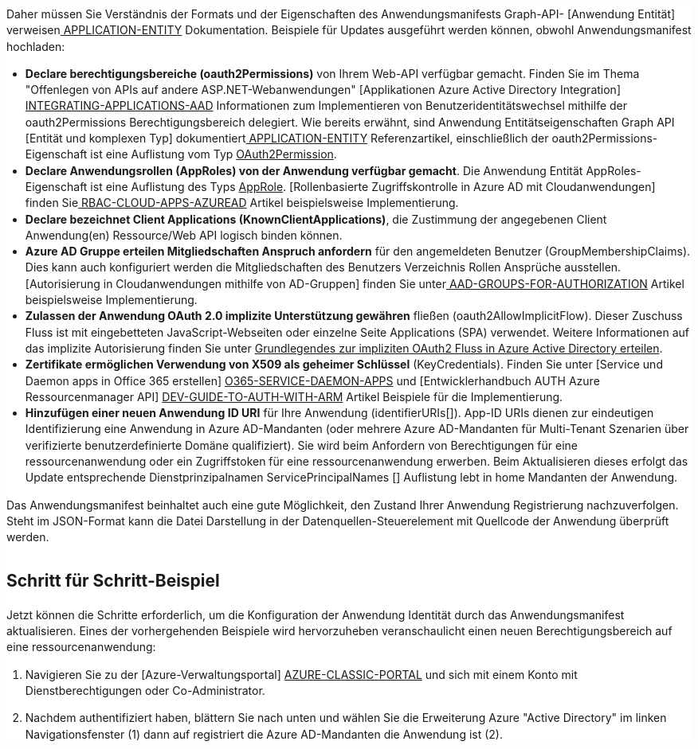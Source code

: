 Daher müssen Sie Verständnis der Formats und der Eigenschaften des Anwendungsmanifests Graph-API- [Anwendung Entität] verweisen[ APPLICATION-ENTITY] Dokumentation. Beispiele für Updates ausgeführt werden können, obwohl Anwendungsmanifest hochladen:

- **Declare berechtigungsbereiche (oauth2Permissions)** von Ihrem Web-API verfügbar gemacht. Finden Sie im Thema "Offenlegen von APIs auf andere ASP.NET-Webanwendungen" [Applikationen Azure Active Directory Integration] [ INTEGRATING-APPLICATIONS-AAD] Informationen zum Implementieren von Benutzeridentitätswechsel mithilfe der oauth2Permissions Berechtigungsbereich delegiert. Wie bereits erwähnt, sind Anwendung Entitätseigenschaften Graph API [Entität und komplexen Typ] dokumentiert[ APPLICATION-ENTITY] Referenzartikel, einschließlich der oauth2Permissions-Eigenschaft ist eine Auflistung vom Typ [OAuth2Permission][APPLICATION-ENTITY-OAUTH2-PERMISSION].
- **Declare Anwendungsrollen (AppRoles) von der Anwendung verfügbar gemacht**. Die Anwendung Entität AppRoles-Eigenschaft ist eine Auflistung des Typs [AppRole][APPLICATION-ENTITY-APP-ROLE]. [Rollenbasierte Zugriffskontrolle in Azure AD mit Cloudanwendungen] finden Sie[ RBAC-CLOUD-APPS-AZUREAD] Artikel beispielsweise Implementierung.
- **Declare bezeichnet Client Applications (KnownClientApplications)**, die Zustimmung der angegebenen Client Anwendung(en) Ressource/Web API logisch binden können.
- **Azure AD Gruppe erteilen Mitgliedschaften Anspruch anfordern** für den angemeldeten Benutzer (GroupMembershipClaims).  Dies kann auch konfiguriert werden die Mitgliedschaften des Benutzers Verzeichnis Rollen Ansprüche ausstellen. [Autorisierung in Cloudanwendungen mithilfe von AD-Gruppen] finden Sie unter[ AAD-GROUPS-FOR-AUTHORIZATION] Artikel beispielsweise Implementierung.
- **Zulassen der Anwendung OAuth 2.0 implizite Unterstützung gewähren** fließen (oauth2AllowImplicitFlow). Dieser Zuschuss Fluss ist mit eingebetteten JavaScript-Webseiten oder einzelne Seite Applications (SPA) verwendet. Weitere Informationen auf das implizite Autorisierung finden Sie unter [Grundlegendes zur impliziten OAuth2 Fluss in Azure Active Directory erteilen][IMPLICIT-GRANT].
- **Zertifikate ermöglichen Verwendung von X509 als geheimer Schlüssel** (KeyCredentials). Finden Sie unter [Service und Daemon apps in Office 365 erstellen] [ O365-SERVICE-DAEMON-APPS] und [Entwicklerhandbuch AUTH Azure Ressourcenmanager API] [ DEV-GUIDE-TO-AUTH-WITH-ARM] Artikel Beispiele für die Implementierung.
- **Hinzufügen einer neuen Anwendung ID URI** für Ihre Anwendung (identifierURIs[]). App-ID URIs dienen zur eindeutigen Identifizierung eine Anwendung in Azure AD-Mandanten (oder mehrere Azure AD-Mandanten für Multi-Tenant Szenarien über verifizierte benutzerdefinierte Domäne qualifiziert). Sie wird beim Anfordern von Berechtigungen für eine ressourcenanwendung oder ein Zugriffstoken für eine ressourcenanwendung erwerben. Beim Aktualisieren dieses erfolgt das Update entsprechende Dienstprinzipalnamen ServicePrincipalNames [] Auflistung lebt in home Mandanten der Anwendung.

Das Anwendungsmanifest beinhaltet auch eine gute Möglichkeit, den Zustand Ihrer Anwendung Registrierung nachzuverfolgen. Steht im JSON-Format kann die Datei Darstellung in der Datenquellen-Steuerelement mit Quellcode der Anwendung überprüft werden.

## <a name="step-by-step-example"></a>Schritt für Schritt-Beispiel
Jetzt können die Schritte erforderlich, um die Konfiguration der Anwendung Identität durch das Anwendungsmanifest aktualisieren. Eines der vorhergehenden Beispiele wird hervorzuheben veranschaulicht einen neuen Berechtigungsbereich auf eine ressourcenanwendung:

1. Navigieren Sie zu der [Azure-Verwaltungsportal] [ AZURE-CLASSIC-PORTAL] und sich mit einem Konto mit Dienstberechtigungen oder Co-Administrator.

2. Nachdem authentifiziert haben, blättern Sie nach unten und wählen Sie die Erweiterung Azure "Active Directory" im linken Navigationsfenster (1) dann auf registriert die Azure AD-Mandanten die Anwendung ist (2).


[DOWNLOAD-MANIFEST]: ./media/active-directory-application-manifest/download-manifest.png
[MANAGE-MANIFEST-DOWNLOAD]: ./media/active-directory-application-manifest/manage-manifest-download.png
[MANAGE-MANIFEST-UPLOAD]: ./media/active-directory-application-manifest/manage-manifest-upload.png
[PERMS-SELECT-APP]: ./media/active-directory-application-manifest/portal-perms-select-app.png
[PERMS-SELECT-PERMS]: ./media/active-directory-application-manifest/portal-perms-select-perms.png
[PERMS-TO-OTHER-APPS]: ./media/active-directory-application-manifest/portal-perms-to-other-apps.png
[SELECT-AZURE-AD-APP]: ./media/active-directory-application-manifest/select-azure-ad-application.png
[SELECT-AZURE-AD-TENANT]: ./media/active-directory-application-manifest/select-azure-ad-tenant.png
[UPDATE-MANIFEST]: ./media/active-directory-application-manifest/update-manifest.png
[UPLOAD-MANIFEST]: ./media/active-directory-application-manifest/upload-manifest.png
[UPLOAD-MANIFEST-CONFIRM]: ./media/active-directory-application-manifest/upload-manifest-confirm.png
[AAD-APP-OBJECTS]: active-directory-application-objects.md
[AAD-DEVELOPER-GLOSSARY]: active-directory-dev-glossary.md
[AAD-GROUPS-FOR-AUTHORIZATION]: http://www.dushyantgill.com/blog/2014/12/10/authorization-cloud-applications-using-ad-groups/
[ADD-UPD-RMV-APP]: active-directory-integrating-applications.md
[APPLICATION-ENTITY]: https://msdn.microsoft.com/Library/Azure/Ad/Graph/api/entity-and-complex-type-reference#application-entity
[APPLICATION-ENTITY-APP-ROLE]: https://msdn.microsoft.com/Library/Azure/Ad/Graph/api/entity-and-complex-type-reference#approle-type
[APPLICATION-ENTITY-OAUTH2-PERMISSION]: https://msdn.microsoft.com/Library/Azure/Ad/Graph/api/entity-and-complex-type-reference#oauth2permission-type
[AZURE-CLASSIC-PORTAL]: https://manage.windowsazure.com
[DEV-GUIDE-TO-AUTH-WITH-ARM]: http://www.dushyantgill.com/blog/2015/05/23/developers-guide-to-auth-with-azure-resource-manager-api/
[GRAPH-API]: active-directory-graph-api.md
[IMPLICIT-GRANT]: active-directory-dev-understanding-oauth2-implicit-grant.md
[INTEGRATING-APPLICATIONS-AAD]: https://azure.microsoft.com/documentation/articles/active-directory-integrating-applications/
[O365-PERM-DETAILS]: https://msdn.microsoft.com/office/office365/HowTo/application-manifest
[O365-SERVICE-DAEMON-APPS]: https://msdn.microsoft.com/office/office365/howto/building-service-apps-in-office-365
[RBAC-CLOUD-APPS-AZUREAD]: http://www.dushyantgill.com/blog/2014/12/10/roles-based-access-control-in-cloud-applications-using-azure-ad/